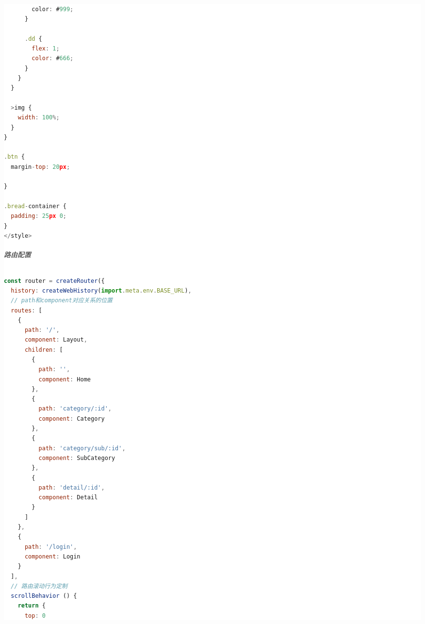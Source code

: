 ```jsx
        color: #999;
      }

      .dd {
        flex: 1;
        color: #666;
      }
    }
  }

  >img {
    width: 100%;
  }
}

.btn {
  margin-top: 20px;

}

.bread-container {
  padding: 25px 0;
}
</style>
```

###### 路由配置

```js
const router = createRouter({
  history: createWebHistory(import.meta.env.BASE_URL),
  // path和component对应关系的位置
  routes: [
    {
      path: '/',
      component: Layout,
      children: [
        {
          path: '',
          component: Home
        },
        {
          path: 'category/:id',
          component: Category
        },
        {
          path: 'category/sub/:id',
          component: SubCategory
        },
        {
          path: 'detail/:id',
          component: Detail
        }
      ]
    },
    {
      path: '/login',
      component: Login
    }
  ],
  // 路由滚动行为定制
  scrollBehavior () {
    return {
      top: 0
```